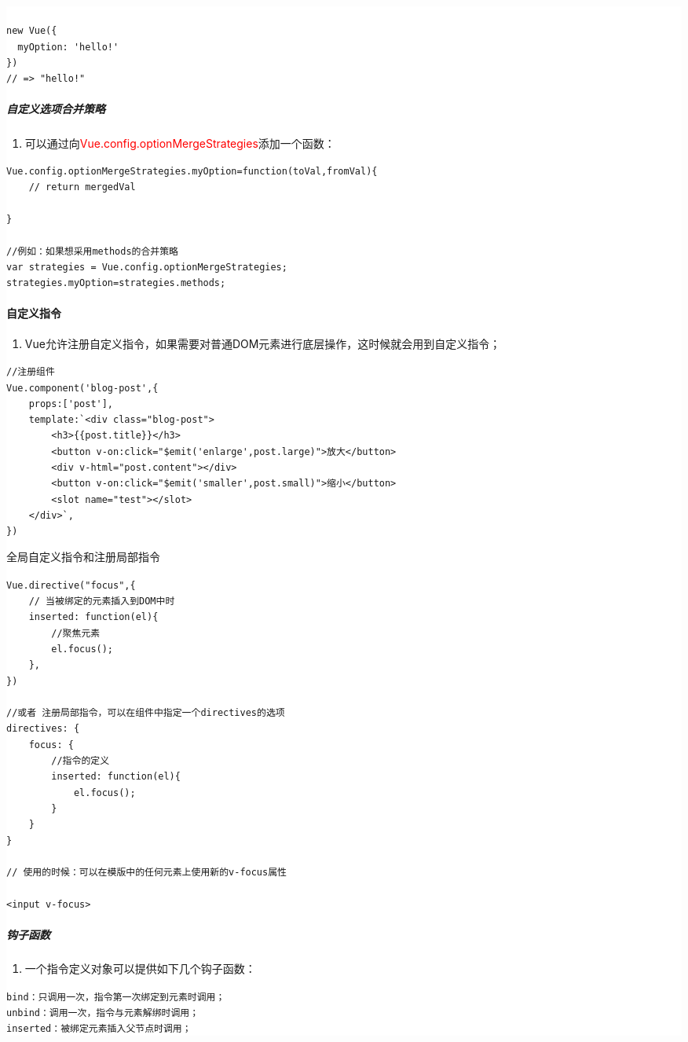 ```

new Vue({
  myOption: 'hello!'
})
// => "hello!"
```
##### 自定义选项合并策略
1. 可以通过向<font color="red">Vue.config.optionMergeStrategies</font>添加一个函数：
```
Vue.config.optionMergeStrategies.myOption=function(toVal,fromVal){
    // return mergedVal
    
}

//例如：如果想采用methods的合并策略
var strategies = Vue.config.optionMergeStrategies;
strategies.myOption=strategies.methods;
```
#### 自定义指令
1. Vue允许注册自定义指令，如果需要对普通DOM元素进行底层操作，这时候就会用到自定义指令；
```
//注册组件
Vue.component('blog-post',{
    props:['post'],
    template:`<div class="blog-post">
        <h3>{{post.title}}</h3>
        <button v-on:click="$emit('enlarge',post.large)">放大</button>
        <div v-html="post.content"></div>
        <button v-on:click="$emit('smaller',post.small)">缩小</button>
        <slot name="test"></slot>
    </div>`,
})
```
全局自定义指令和注册局部指令  
```
Vue.directive("focus",{
    // 当被绑定的元素插入到DOM中时
    inserted: function(el){
        //聚焦元素
        el.focus();
    },
})

//或者 注册局部指令，可以在组件中指定一个directives的选项
directives: {
    focus: {
        //指令的定义
        inserted: function(el){
            el.focus();
        }
    }
}

// 使用的时候：可以在模版中的任何元素上使用新的v-focus属性

<input v-focus>
```
##### 钩子函数
1. 一个指令定义对象可以提供如下几个钩子函数：
```
bind：只调用一次，指令第一次绑定到元素时调用；
unbind：调用一次，指令与元素解绑时调用；
inserted：被绑定元素插入父节点时调用；
```